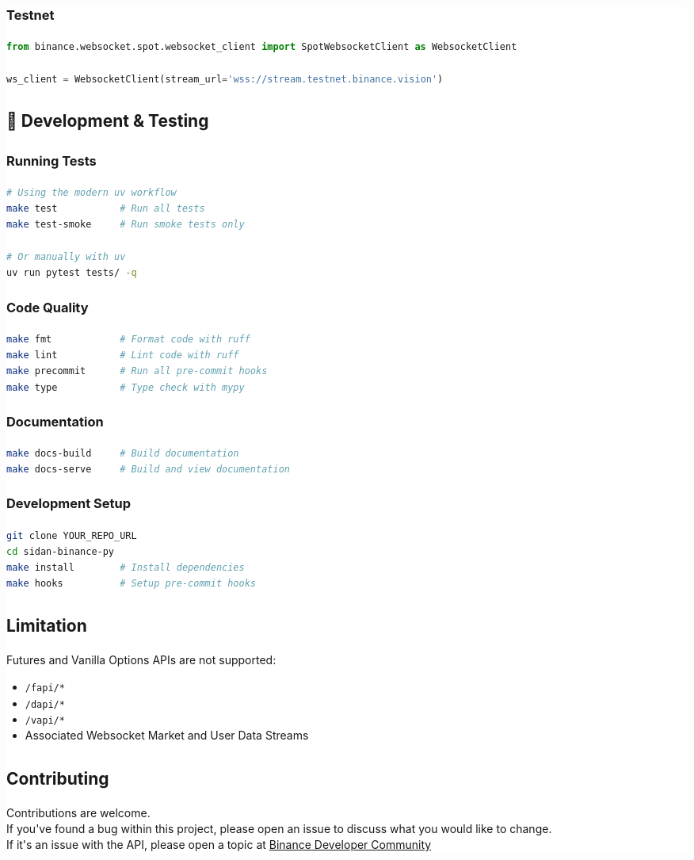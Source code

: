 ### Testnet

```python
from binance.websocket.spot.websocket_client import SpotWebsocketClient as WebsocketClient

ws_client = WebsocketClient(stream_url='wss://stream.testnet.binance.vision')
```

## 🧪 **Development & Testing**

### Running Tests

```bash
# Using the modern uv workflow
make test           # Run all tests
make test-smoke     # Run smoke tests only

# Or manually with uv
uv run pytest tests/ -q
```

### Code Quality

```bash
make fmt            # Format code with ruff
make lint           # Lint code with ruff
make precommit      # Run all pre-commit hooks
make type           # Type check with mypy
```

### Documentation

```bash
make docs-build     # Build documentation
make docs-serve     # Build and view documentation
```

### Development Setup

```bash
git clone YOUR_REPO_URL
cd sidan-binance-py
make install        # Install dependencies
make hooks          # Setup pre-commit hooks
```

## Limitation

Futures and Vanilla Options APIs are not supported:

- `/fapi/*`
- `/dapi/*`
- `/vapi/*`
- Associated Websocket Market and User Data Streams

## Contributing

Contributions are welcome.<br/>
If you've found a bug within this project, please open an issue to discuss what you would like to change.<br/>
If it's an issue with the API, please open a topic at [Binance Developer Community](https://dev.binance.vision)
